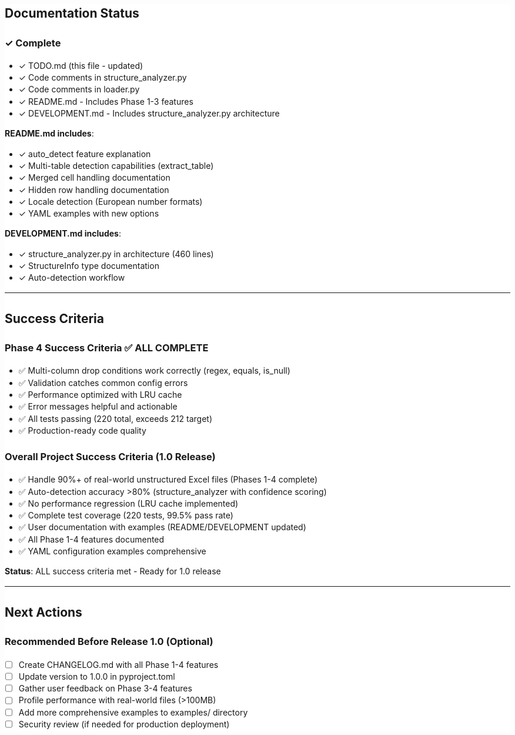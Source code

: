 ## Documentation Status

### ✓ Complete
- ✓ TODO.md (this file - updated)
- ✓ Code comments in structure_analyzer.py
- ✓ Code comments in loader.py
- ✓ README.md - Includes Phase 1-3 features
- ✓ DEVELOPMENT.md - Includes structure_analyzer.py architecture

**README.md includes**:
- ✓ auto_detect feature explanation
- ✓ Multi-table detection capabilities (extract_table)
- ✓ Merged cell handling documentation
- ✓ Hidden row handling documentation
- ✓ Locale detection (European number formats)
- ✓ YAML examples with new options

**DEVELOPMENT.md includes**:
- ✓ structure_analyzer.py in architecture (460 lines)
- ✓ StructureInfo type documentation
- ✓ Auto-detection workflow

---

## Success Criteria

### Phase 4 Success Criteria ✅ ALL COMPLETE
- ✅ Multi-column drop conditions work correctly (regex, equals, is_null)
- ✅ Validation catches common config errors
- ✅ Performance optimized with LRU cache
- ✅ Error messages helpful and actionable
- ✅ All tests passing (220 total, exceeds 212 target)
- ✅ Production-ready code quality

### Overall Project Success Criteria (1.0 Release)
- ✅ Handle 90%+ of real-world unstructured Excel files (Phases 1-4 complete)
- ✅ Auto-detection accuracy >80% (structure_analyzer with confidence scoring)
- ✅ No performance regression (LRU cache implemented)
- ✅ Complete test coverage (220 tests, 99.5% pass rate)
- ✅ User documentation with examples (README/DEVELOPMENT updated)
- ✅ All Phase 1-4 features documented
- ✅ YAML configuration examples comprehensive

**Status**: ALL success criteria met - Ready for 1.0 release

---

## Next Actions

### Recommended Before Release 1.0 (Optional)
- [ ] Create CHANGELOG.md with all Phase 1-4 features
- [ ] Update version to 1.0.0 in pyproject.toml
- [ ] Gather user feedback on Phase 3-4 features
- [ ] Profile performance with real-world files (>100MB)
- [ ] Add more comprehensive examples to examples/ directory
- [ ] Security review (if needed for production deployment)
